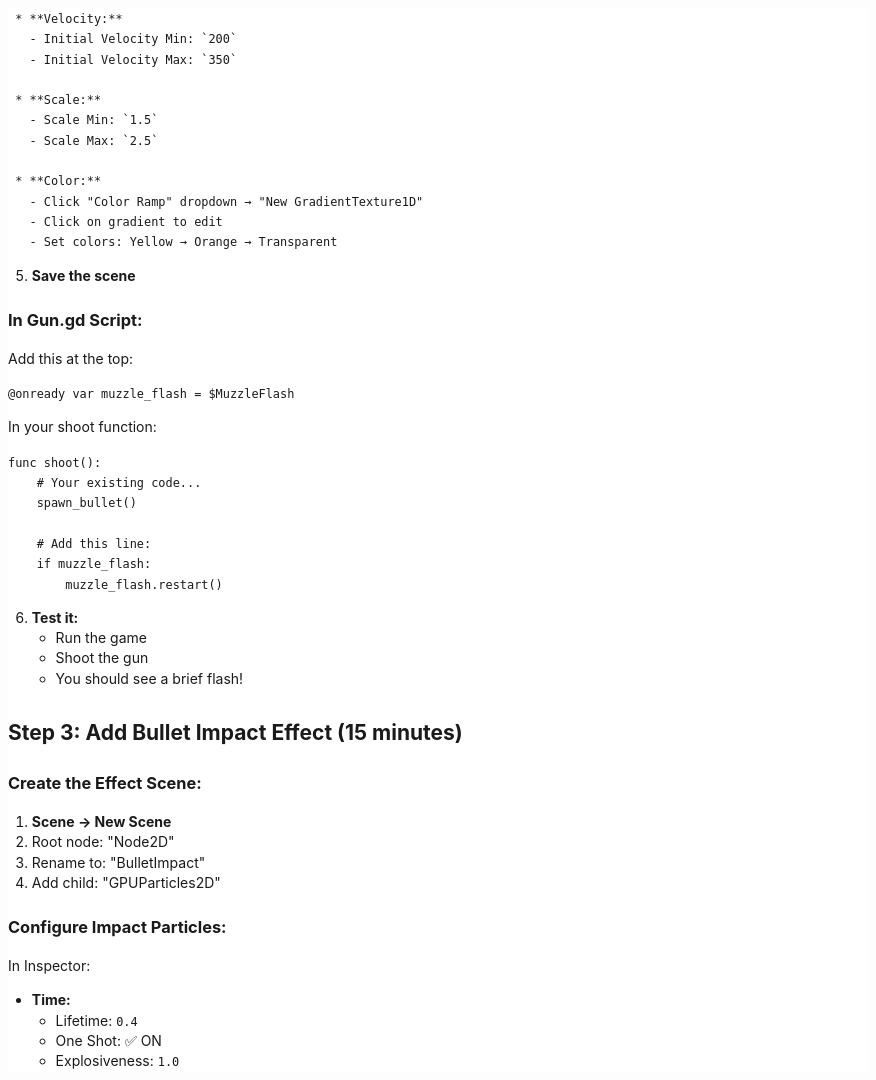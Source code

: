      * **Velocity:**
       - Initial Velocity Min: `200`
       - Initial Velocity Max: `350`
     
     * **Scale:**
       - Scale Min: `1.5`
       - Scale Max: `2.5`
     
     * **Color:**
       - Click "Color Ramp" dropdown → "New GradientTexture1D"
       - Click on gradient to edit
       - Set colors: Yellow → Orange → Transparent

5. **Save the scene**

### In Gun.gd Script:

Add this at the top:
```gdscript
@onready var muzzle_flash = $MuzzleFlash
```

In your shoot function:
```gdscript
func shoot():
    # Your existing code...
    spawn_bullet()
    
    # Add this line:
    if muzzle_flash:
        muzzle_flash.restart()
```

6. **Test it:**
   - Run the game
   - Shoot the gun
   - You should see a brief flash!

## Step 3: Add Bullet Impact Effect (15 minutes)

### Create the Effect Scene:

1. **Scene → New Scene**
2. Root node: "Node2D"
3. Rename to: "BulletImpact"
4. Add child: "GPUParticles2D"

### Configure Impact Particles:

In Inspector:
- **Time:**
  * Lifetime: `0.4`
  * One Shot: ✅ ON
  * Explosiveness: `1.0`
